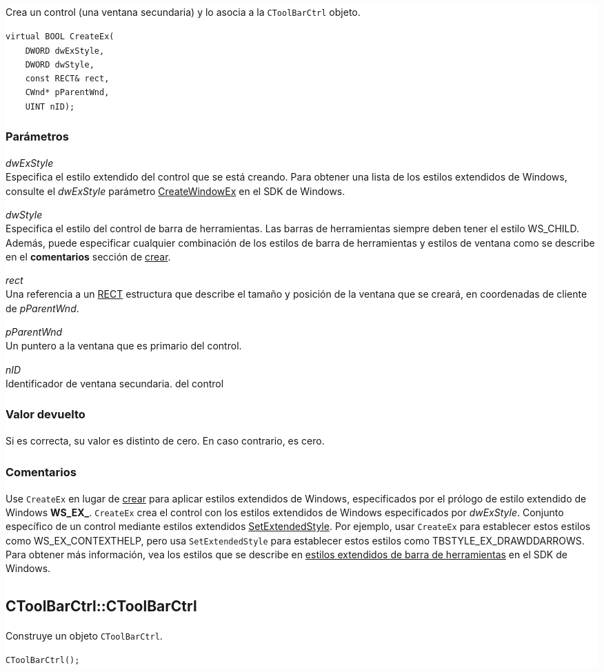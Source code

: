 Crea un control (una ventana secundaria) y lo asocia a la `CToolBarCtrl` objeto.

```
virtual BOOL CreateEx(
    DWORD dwExStyle,
    DWORD dwStyle,
    const RECT& rect,
    CWnd* pParentWnd,
    UINT nID);
```

### <a name="parameters"></a>Parámetros

*dwExStyle*<br/>
Especifica el estilo extendido del control que se está creando. Para obtener una lista de los estilos extendidos de Windows, consulte el *dwExStyle* parámetro [CreateWindowEx](/windows/desktop/api/winuser/nf-winuser-createwindowexa) en el SDK de Windows.

*dwStyle*<br/>
Especifica el estilo del control de barra de herramientas. Las barras de herramientas siempre deben tener el estilo WS_CHILD. Además, puede especificar cualquier combinación de los estilos de barra de herramientas y estilos de ventana como se describe en el **comentarios** sección de [crear](#create).

*rect*<br/>
Una referencia a un [RECT](/previous-versions/dd162897\(v=vs.85\)) estructura que describe el tamaño y posición de la ventana que se creará, en coordenadas de cliente de *pParentWnd*.

*pParentWnd*<br/>
Un puntero a la ventana que es primario del control.

*nID*<br/>
Identificador de ventana secundaria. del control

### <a name="return-value"></a>Valor devuelto

Si es correcta, su valor es distinto de cero. En caso contrario, es cero.

### <a name="remarks"></a>Comentarios

Use `CreateEx` en lugar de [crear](#create) para aplicar estilos extendidos de Windows, especificados por el prólogo de estilo extendido de Windows **WS_EX_**. `CreateEx` crea el control con los estilos extendidos de Windows especificados por *dwExStyle*. Conjunto específico de un control mediante estilos extendidos [SetExtendedStyle](#setextendedstyle). Por ejemplo, usar `CreateEx` para establecer estos estilos como WS_EX_CONTEXTHELP, pero usa `SetExtendedStyle` para establecer estos estilos como TBSTYLE_EX_DRAWDDARROWS. Para obtener más información, vea los estilos que se describe en [estilos extendidos de barra de herramientas](/windows/desktop/Controls/toolbar-extended-styles) en el SDK de Windows.

##  <a name="ctoolbarctrl"></a>  CToolBarCtrl::CToolBarCtrl

Construye un objeto `CToolBarCtrl`.

```
CToolBarCtrl();
```
